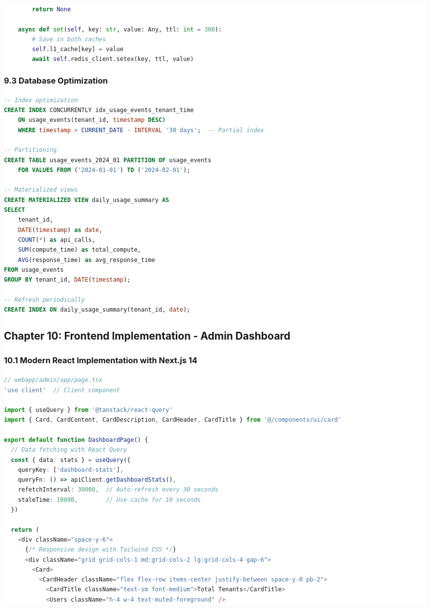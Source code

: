 ```python
        return None
        
    async def set(self, key: str, value: Any, ttl: int = 300):
        # Save in both caches
        self.l1_cache[key] = value
        await self.redis_client.setex(key, ttl, value)
```

### 9.3 Database Optimization

```sql
-- Index optimization
CREATE INDEX CONCURRENTLY idx_usage_events_tenant_time 
    ON usage_events(tenant_id, timestamp DESC)
    WHERE timestamp > CURRENT_DATE - INTERVAL '30 days';  -- Partial index

-- Partitioning
CREATE TABLE usage_events_2024_01 PARTITION OF usage_events
    FOR VALUES FROM ('2024-01-01') TO ('2024-02-01');

-- Materialized views
CREATE MATERIALIZED VIEW daily_usage_summary AS
SELECT 
    tenant_id,
    DATE(timestamp) as date,
    COUNT(*) as api_calls,
    SUM(compute_time) as total_compute,
    AVG(response_time) as avg_response_time
FROM usage_events
GROUP BY tenant_id, DATE(timestamp);

-- Refresh periodically
CREATE INDEX ON daily_usage_summary(tenant_id, date);
```

## Chapter 10: Frontend Implementation - Admin Dashboard

### 10.1 Modern React Implementation with Next.js 14

```typescript
// webapp/admin/app/page.tsx
'use client'  // Client component

import { useQuery } from '@tanstack/react-query'
import { Card, CardContent, CardDescription, CardHeader, CardTitle } from '@/components/ui/card'

export default function DashboardPage() {
  // Data fetching with React Query
  const { data: stats } = useQuery({
    queryKey: ['dashboard-stats'],
    queryFn: () => apiClient.getDashboardStats(),
    refetchInterval: 30000,  // Auto-refresh every 30 seconds
    staleTime: 10000,        // Use cache for 10 seconds
  })

  return (
    <div className="space-y-6">
      {/* Responsive design with Tailwind CSS */}
      <div className="grid grid-cols-1 md:grid-cols-2 lg:grid-cols-4 gap-6">
        <Card>
          <CardHeader className="flex flex-row items-center justify-between space-y-0 pb-2">
            <CardTitle className="text-sm font-medium">Total Tenants</CardTitle>
            <Users className="h-4 w-4 text-muted-foreground" />
```